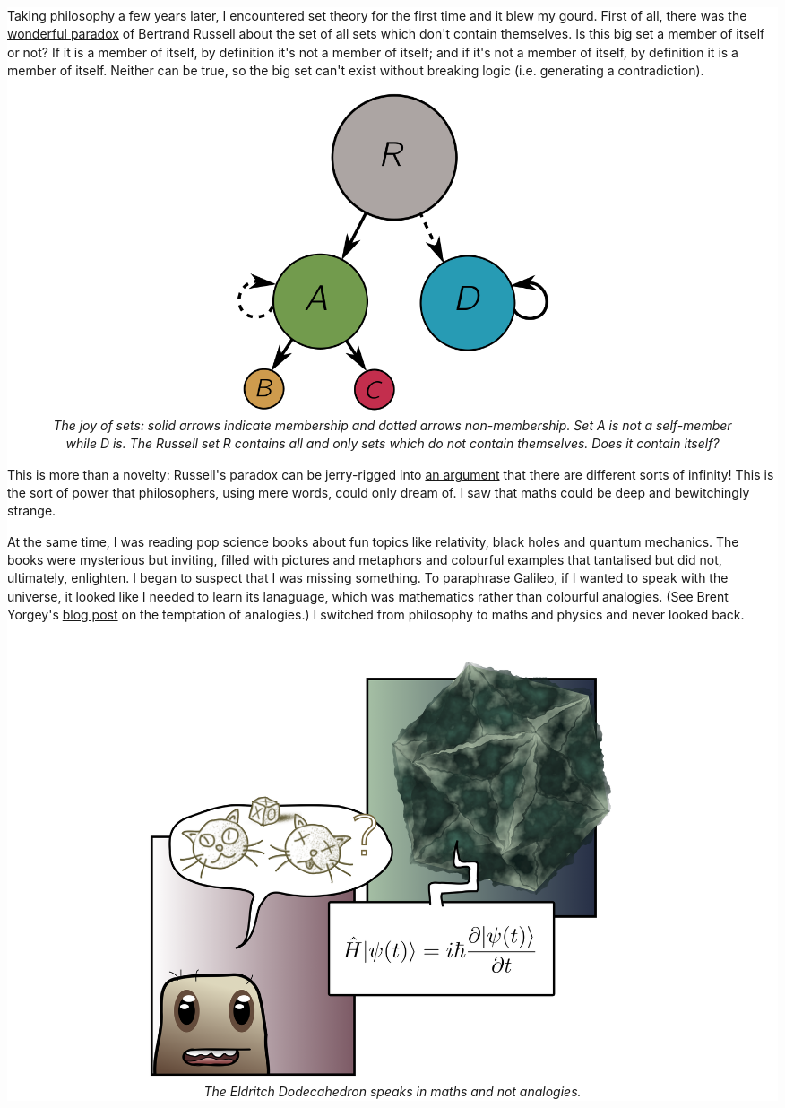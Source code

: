 Taking philosophy a few years later, I
encountered set theory for the first time and it blew my gourd.
First of all, there was the [wonderful paradox](https://en.wikipedia.org/wiki/Russell%27s_paradox) of Bertrand Russell about
the set of all sets which don't contain themselves.
Is this big set a member of itself or not?
If it is a member of itself, by definition it's not a member of
itself; and if it's not a member of itself, by definition it is a
member of itself.
Neither can be true, so the big set can't exist without breaking logic
(i.e. generating a contradiction).

<figure>
    <div style="text-align:center"><img src
    ="/images/posts/russell.png" width="45%"/>
		    <figcaption><i>The joy of sets: solid arrows indicate
    membership and dotted arrows non-membership. Set A is not a
    self-member while D is. The Russell set R contains all and only sets which do not
    contain themselves. Does it contain itself? </i></figcaption>
	</div>
	</figure>

This is more than a novelty: Russell's paradox can be jerry-rigged into [an
argument](https://en.wikipedia.org/wiki/Cantor%27s_diagonal_argument) that there are different sorts of infinity!
This is the sort of power that philosophers, using mere words, could
only dream of.
I saw that maths could be deep and bewitchingly strange.

At the same time, I was reading pop science books about fun topics
like relativity, black holes and quantum mechanics.
The books were mysterious but inviting, filled with pictures and metaphors
and colourful examples that tantalised but did not, ultimately,
enlighten.
I began to suspect that I was missing something.
To paraphrase Galileo, if I wanted to speak with the universe, it
looked like I needed to learn its lanaguage, which was mathematics
rather than colourful analogies.
(See Brent Yorgey's
[blog post](https://byorgey.wordpress.com/2009/01/12/abstraction-intuition-and-the-monad-tutorial-fallacy/)
on the temptation of analogies.)
I switched from philosophy to maths and
physics and never
looked back.

<figure>
    <div style="text-align:center"><img src
    ="/images/posts/universe.png" width="70%"/>
		    <figcaption><i>The Eldritch Dodecahedron speaks in maths and not analogies.</i></figcaption>
	</div>
	</figure>
